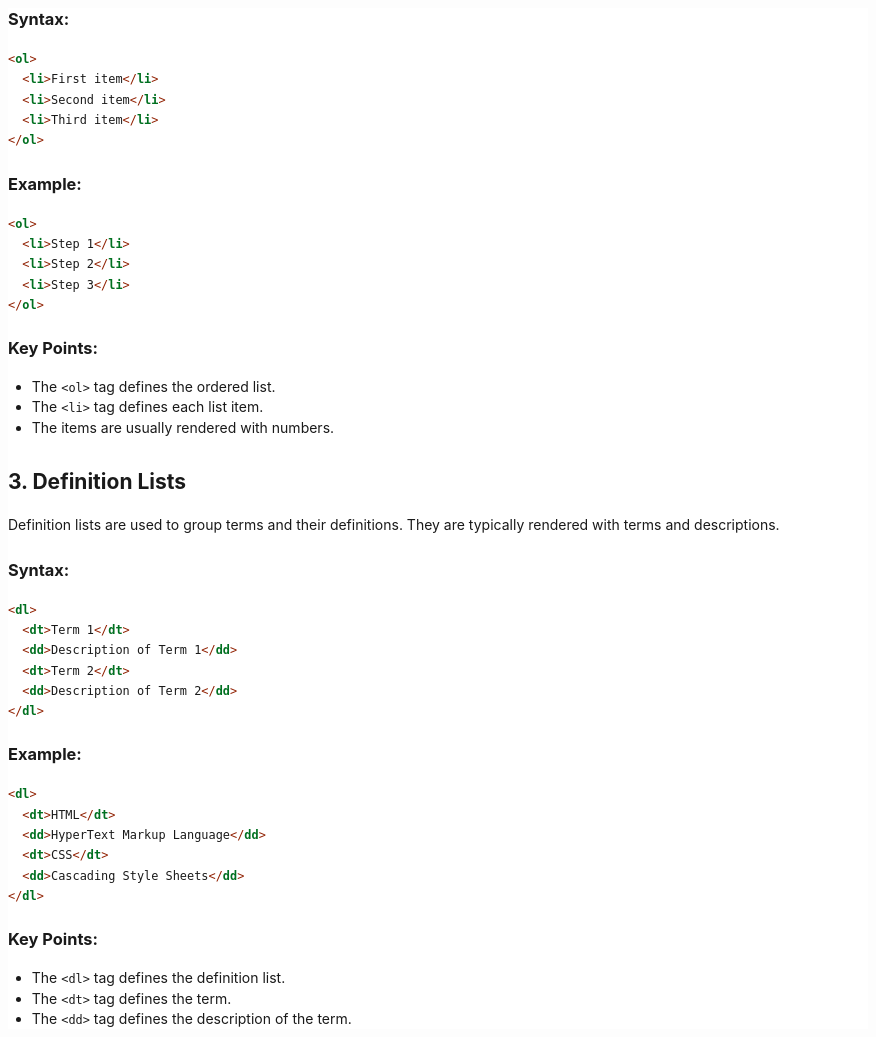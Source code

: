 ### Syntax:
```html
<ol>
  <li>First item</li>
  <li>Second item</li>
  <li>Third item</li>
</ol>
```

### Example:
```html
<ol>
  <li>Step 1</li>
  <li>Step 2</li>
  <li>Step 3</li>
</ol>
```

### Key Points:
- The `<ol>` tag defines the ordered list.
- The `<li>` tag defines each list item.
- The items are usually rendered with numbers.

## 3. Definition Lists
Definition lists are used to group terms and their definitions. They are typically rendered with terms and descriptions.

### Syntax:
```html
<dl>
  <dt>Term 1</dt>
  <dd>Description of Term 1</dd>
  <dt>Term 2</dt>
  <dd>Description of Term 2</dd>
</dl>
```

### Example:
```html
<dl>
  <dt>HTML</dt>
  <dd>HyperText Markup Language</dd>
  <dt>CSS</dt>
  <dd>Cascading Style Sheets</dd>
</dl>
```

### Key Points:
- The `<dl>` tag defines the definition list.
- The `<dt>` tag defines the term.
- The `<dd>` tag defines the description of the term.
